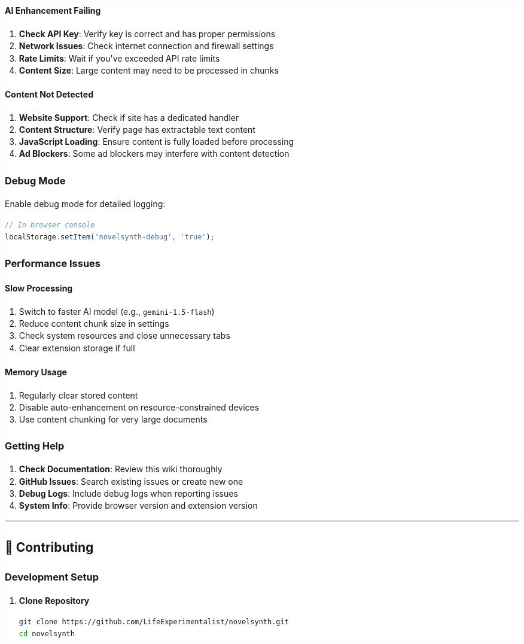 #### **AI Enhancement Failing**
1. **Check API Key**: Verify key is correct and has proper permissions
2. **Network Issues**: Check internet connection and firewall settings
3. **Rate Limits**: Wait if you've exceeded API rate limits
4. **Content Size**: Large content may need to be processed in chunks

#### **Content Not Detected**
1. **Website Support**: Check if site has a dedicated handler
2. **Content Structure**: Verify page has extractable text content
3. **JavaScript Loading**: Ensure content is fully loaded before processing
4. **Ad Blockers**: Some ad blockers may interfere with content detection

### Debug Mode

Enable debug mode for detailed logging:

```javascript
// In browser console
localStorage.setItem('novelsynth-debug', 'true');
```

### Performance Issues

#### **Slow Processing**
1. Switch to faster AI model (e.g., `gemini-1.5-flash`)
2. Reduce content chunk size in settings
3. Check system resources and close unnecessary tabs
4. Clear extension storage if full

#### **Memory Usage**
1. Regularly clear stored content
2. Disable auto-enhancement on resource-constrained devices
3. Use content chunking for very large documents

### Getting Help

1. **Check Documentation**: Review this wiki thoroughly
2. **GitHub Issues**: Search existing issues or create new one
3. **Debug Logs**: Include debug logs when reporting issues
4. **System Info**: Provide browser version and extension version

---

## 🤝 Contributing

### Development Setup

1. **Clone Repository**
   ```bash
   git clone https://github.com/LifeExperimentalist/novelsynth.git
   cd novelsynth
   ```
